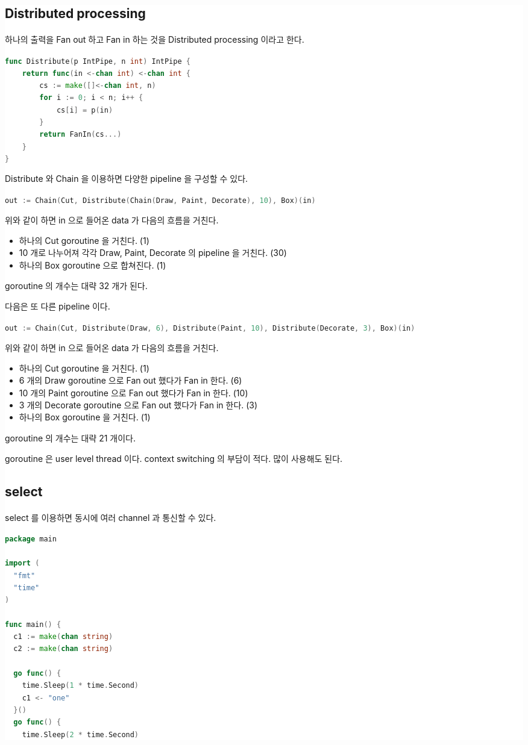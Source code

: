 ## Distributed processing

하나의 출력을 Fan out 하고 Fan in 하는 것을 Distributed processing 이라고 한다.

```go
func Distribute(p IntPipe, n int) IntPipe {
	return func(in <-chan int) <-chan int {
		cs := make([]<-chan int, n)
		for i := 0; i < n; i++ {
			cs[i] = p(in)
		}
		return FanIn(cs...)
	}
}
```

Distribute 와 Chain 을 이용하면 다양한 pipeline 을 구성할 수 있다.

```go
out := Chain(Cut, Distribute(Chain(Draw, Paint, Decorate), 10), Box)(in)
```

위와 같이 하면 in 으로 들어온 data 가 다음의 흐름을 거친다.

* 하나의 Cut goroutine 을 거친다. (1)
* 10 개로 나누어져 각각 Draw, Paint, Decorate 의 pipeline 을 거친다. (30)
* 하나의 Box goroutine 으로 합쳐진다. (1)

goroutine 의 개수는 대략 32 개가 된다.

다음은 또 다른 pipeline 이다.

```go
out := Chain(Cut, Distribute(Draw, 6), Distribute(Paint, 10), Distribute(Decorate, 3), Box)(in)
```

위와 같이 하면 in 으로 들어온 data 가 다음의 흐름을 거친다.

* 하나의 Cut goroutine 을 거친다. (1)
* 6 개의 Draw goroutine 으로 Fan out 했다가 Fan in 한다. (6)
* 10 개의 Paint goroutine 으로 Fan out 했다가 Fan in 한다. (10)
* 3 개의 Decorate goroutine 으로 Fan out 했다가 Fan in 한다. (3)
* 하나의 Box goroutine 을 거친다. (1)

goroutine 의 개수는 대략 21 개이다.

goroutine 은 user level thread 이다. context switching 의 부담이 적다. 많이 사용해도 된다.

## select

select 를 이용하면 동시에 여러 channel 과 통신할 수 있다.

```go
package main

import (
  "fmt"
  "time"
)

func main() {
  c1 := make(chan string)
  c2 := make(chan string)

  go func() {
    time.Sleep(1 * time.Second)
    c1 <- "one"
  }()
  go func() {
    time.Sleep(2 * time.Second)
```